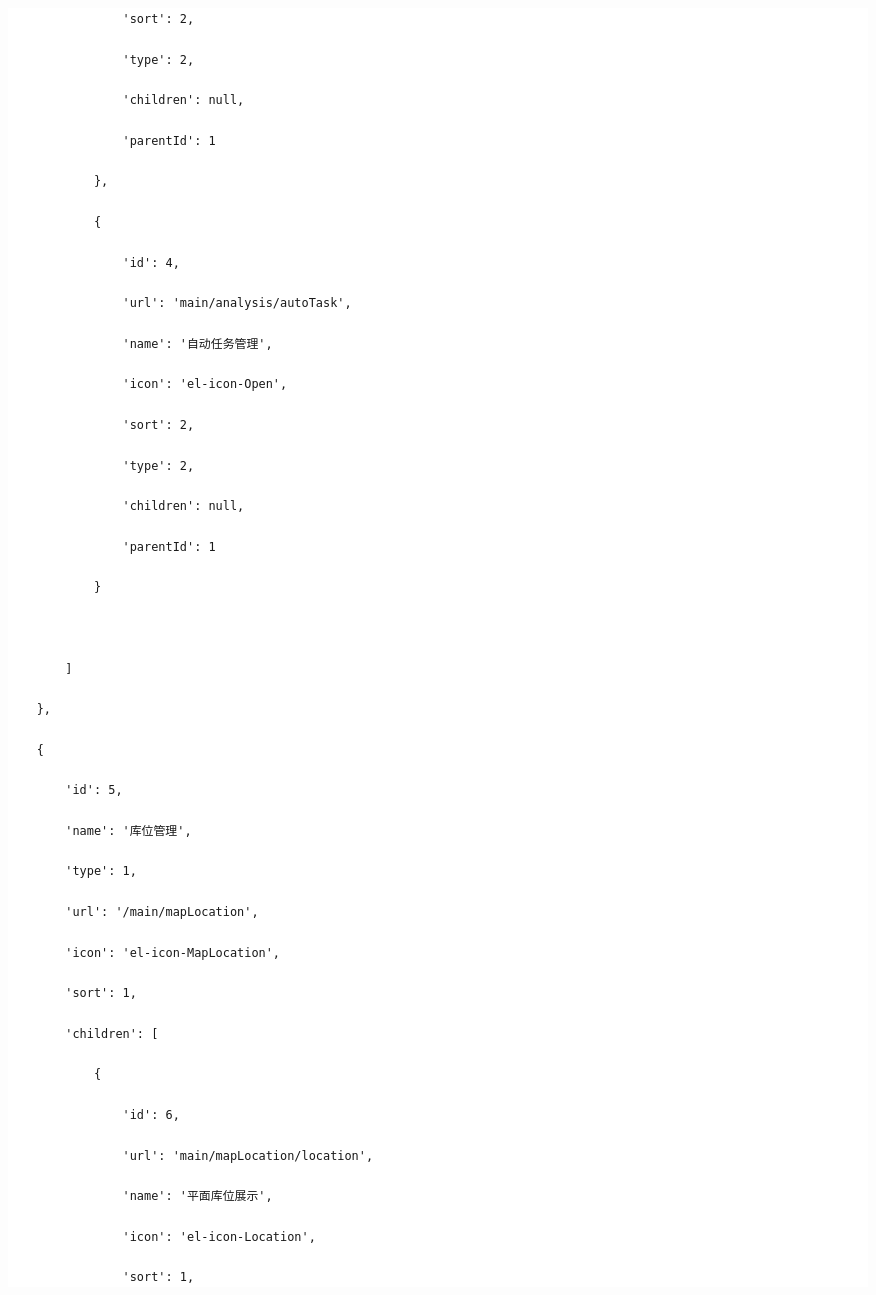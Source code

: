 ```
                'sort': 2,

                'type': 2,

                'children': null,

                'parentId': 1

            },

            {

                'id': 4,

                'url': 'main/analysis/autoTask',

                'name': '自动任务管理',

                'icon': 'el-icon-Open',

                'sort': 2,

                'type': 2,

                'children': null,

                'parentId': 1

            }

  

        ]

    },

    {

        'id': 5,

        'name': '库位管理',

        'type': 1,

        'url': '/main/mapLocation',

        'icon': 'el-icon-MapLocation',

        'sort': 1,

        'children': [

            {

                'id': 6,

                'url': 'main/mapLocation/location',

                'name': '平面库位展示',

                'icon': 'el-icon-Location',

                'sort': 1,
```
